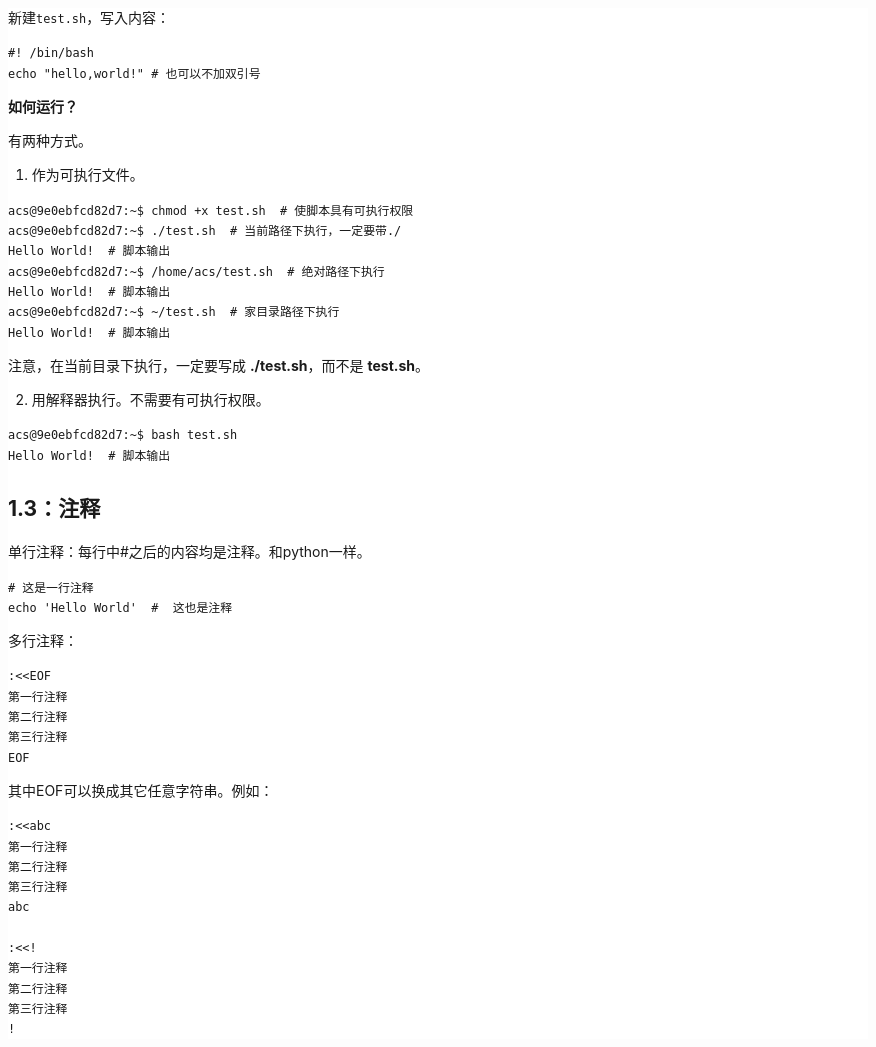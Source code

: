 新建`test.sh`，写入内容：

```shell
#! /bin/bash
echo "hello,world!" # 也可以不加双引号
```

**如何运行？**

有两种方式。

1. 作为可执行文件。

```shell
acs@9e0ebfcd82d7:~$ chmod +x test.sh  # 使脚本具有可执行权限
acs@9e0ebfcd82d7:~$ ./test.sh  # 当前路径下执行，一定要带./
Hello World!  # 脚本输出
acs@9e0ebfcd82d7:~$ /home/acs/test.sh  # 绝对路径下执行
Hello World!  # 脚本输出
acs@9e0ebfcd82d7:~$ ~/test.sh  # 家目录路径下执行
Hello World!  # 脚本输出
```

注意，在当前目录下执行，一定要写成 **./test.sh**，而不是 **test.sh**。

2. 用解释器执行。不需要有可执行权限。

```shell
acs@9e0ebfcd82d7:~$ bash test.sh
Hello World!  # 脚本输出
```

## 1.3：注释

单行注释：每行中#之后的内容均是注释。和python一样。

```shell
# 这是一行注释
echo 'Hello World'  #  这也是注释
```

多行注释：

```shell
:<<EOF
第一行注释
第二行注释
第三行注释
EOF
```

其中EOF可以换成其它任意字符串。例如：

```shell
:<<abc
第一行注释
第二行注释
第三行注释
abc

:<<!
第一行注释
第二行注释
第三行注释
!
```
